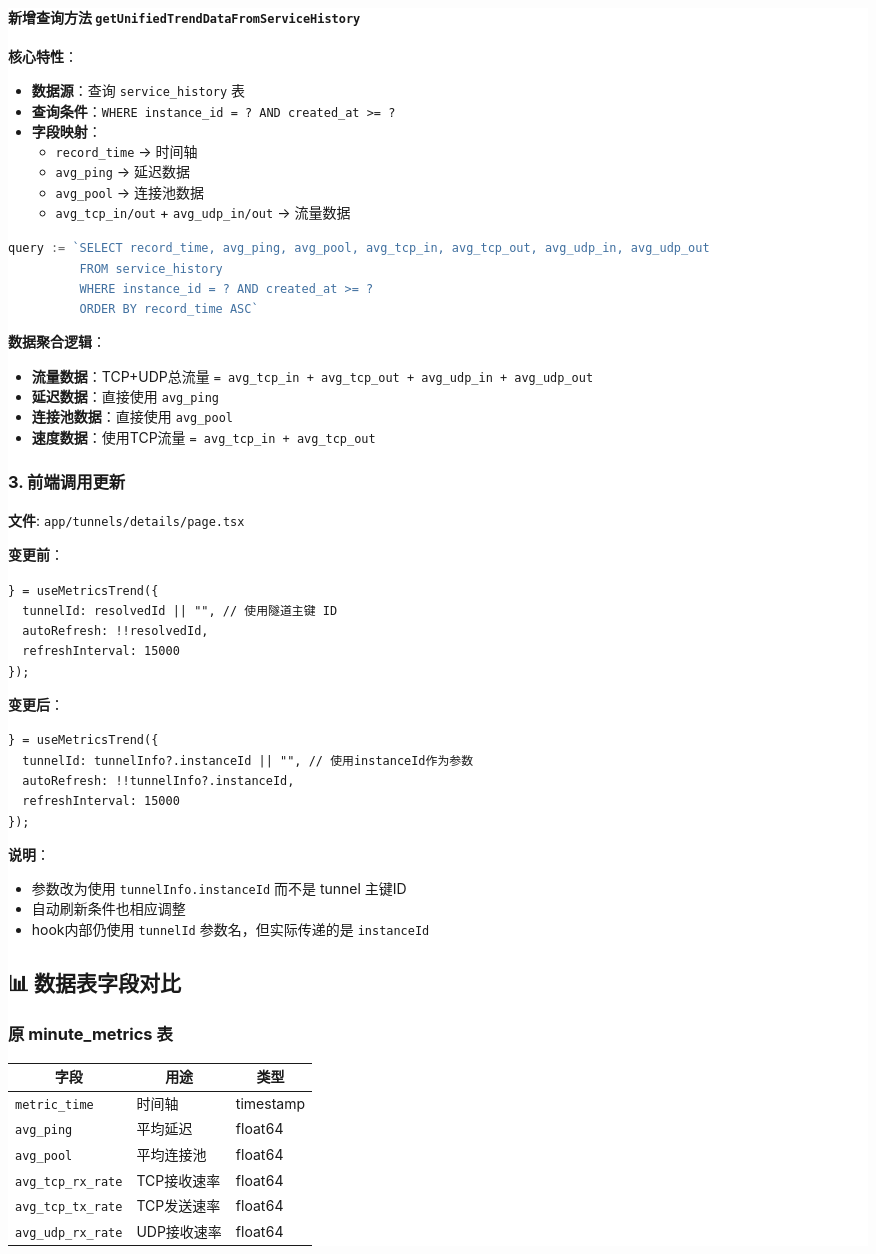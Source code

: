 #### 新增查询方法 `getUnifiedTrendDataFromServiceHistory`

**核心特性**：
- **数据源**：查询 `service_history` 表
- **查询条件**：`WHERE instance_id = ? AND created_at >= ?`
- **字段映射**：
  - `record_time` → 时间轴
  - `avg_ping` → 延迟数据
  - `avg_pool` → 连接池数据
  - `avg_tcp_in/out` + `avg_udp_in/out` → 流量数据

```go
query := `SELECT record_time, avg_ping, avg_pool, avg_tcp_in, avg_tcp_out, avg_udp_in, avg_udp_out 
          FROM service_history 
          WHERE instance_id = ? AND created_at >= ? 
          ORDER BY record_time ASC`
```

**数据聚合逻辑**：
- **流量数据**：TCP+UDP总流量 `= avg_tcp_in + avg_tcp_out + avg_udp_in + avg_udp_out`
- **延迟数据**：直接使用 `avg_ping` 
- **连接池数据**：直接使用 `avg_pool`
- **速度数据**：使用TCP流量 `= avg_tcp_in + avg_tcp_out`

### 3. 前端调用更新

**文件**: `app/tunnels/details/page.tsx`

**变更前**：
```tsx
} = useMetricsTrend({
  tunnelId: resolvedId || "", // 使用隧道主键 ID
  autoRefresh: !!resolvedId,
  refreshInterval: 15000
});
```

**变更后**：
```tsx
} = useMetricsTrend({
  tunnelId: tunnelInfo?.instanceId || "", // 使用instanceId作为参数
  autoRefresh: !!tunnelInfo?.instanceId,
  refreshInterval: 15000
});
```

**说明**：
- 参数改为使用 `tunnelInfo.instanceId` 而不是 tunnel 主键ID
- 自动刷新条件也相应调整
- hook内部仍使用 `tunnelId` 参数名，但实际传递的是 `instanceId`

## 📊 数据表字段对比

### 原 minute_metrics 表
| 字段 | 用途 | 类型 |
|------|------|------|
| `metric_time` | 时间轴 | timestamp |
| `avg_ping` | 平均延迟 | float64 |
| `avg_pool` | 平均连接池 | float64 |
| `avg_tcp_rx_rate` | TCP接收速率 | float64 |
| `avg_tcp_tx_rate` | TCP发送速率 | float64 |
| `avg_udp_rx_rate` | UDP接收速率 | float64 |
